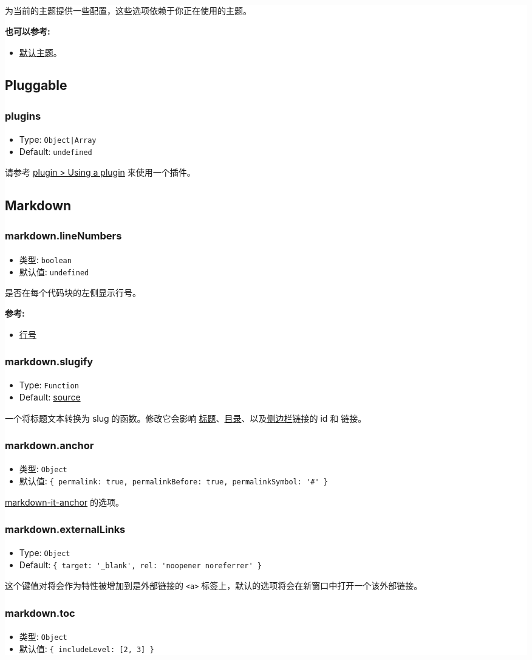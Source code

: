 为当前的主题提供一些配置，这些选项依赖于你正在使用的主题。

**也可以参考:**

- [默认主题](../theme/default-theme-config.md)。

## Pluggable

### plugins

- Type: `Object|Array`
- Default: `undefined`

请参考 [plugin > Using a plugin](../plugin/using-a-plugin.md) 来使用一个插件。

## Markdown

### markdown.lineNumbers

- 类型: `boolean`
- 默认值: `undefined`

是否在每个代码块的左侧显示行号。

**参考:**

- [行号](../guide/markdown.md#行号)

### markdown.slugify

- Type: `Function`
- Default: [source](https://github.com/vuejs/vuepress/tree/master/packages/@vuepress/shared-utils/lib/slugify.js)

一个将标题文本转换为 slug 的函数。修改它会影响 [标题](../miscellaneous/glossary.md#headers)、[目录](../guide/markdown.md#目录)、以及[侧边栏](../theme/default-theme-config.md#侧边栏)链接的 id 和 链接。

### markdown.anchor

- 类型: `Object`
- 默认值: `{ permalink: true, permalinkBefore: true, permalinkSymbol: '#' }`

[markdown-it-anchor](https://github.com/valeriangalliat/markdown-it-anchor) 的选项。

### markdown.externalLinks

- Type: `Object`
- Default: `{ target: '_blank', rel: 'noopener noreferrer' }`

这个键值对将会作为特性被增加到是外部链接的 `<a>` 标签上，默认的选项将会在新窗口中打开一个该外部链接。

### markdown.toc

- 类型: `Object`
- 默认值: `{ includeLevel: [2, 3] }`
